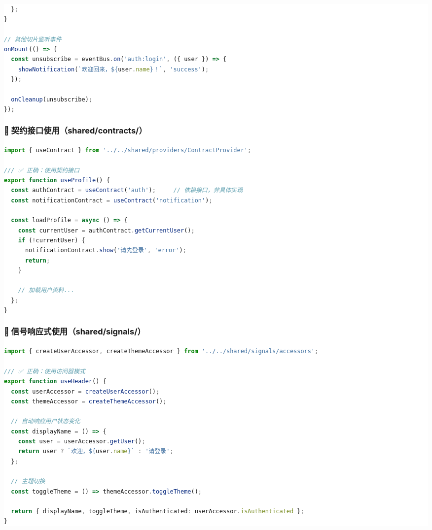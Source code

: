 ```typescript
  };
}

// 其他切片监听事件
onMount(() => {
  const unsubscribe = eventBus.on('auth:login', ({ user }) => {
    showNotification(`欢迎回来，${user.name}！`, 'success');
  });
  
  onCleanup(unsubscribe);
});
```

### 🔌 契约接口使用（shared/contracts/）

```typescript
import { useContract } from '../../shared/providers/ContractProvider';

/// ✅ 正确：使用契约接口
export function useProfile() {
  const authContract = useContract('auth');     // 依赖接口，非具体实现
  const notificationContract = useContract('notification');
  
  const loadProfile = async () => {
    const currentUser = authContract.getCurrentUser();
    if (!currentUser) {
      notificationContract.show('请先登录', 'error');
      return;
    }
    
    // 加载用户资料...
  };
}
```

### 📡 信号响应式使用（shared/signals/）

```typescript
import { createUserAccessor, createThemeAccessor } from '../../shared/signals/accessors';

/// ✅ 正确：使用访问器模式
export function useHeader() {
  const userAccessor = createUserAccessor();
  const themeAccessor = createThemeAccessor();
  
  // 自动响应用户状态变化
  const displayName = () => {
    const user = userAccessor.getUser();
    return user ? `欢迎，${user.name}` : '请登录';
  };
  
  // 主题切换
  const toggleTheme = () => themeAccessor.toggleTheme();
  
  return { displayName, toggleTheme, isAuthenticated: userAccessor.isAuthenticated };
}
```
